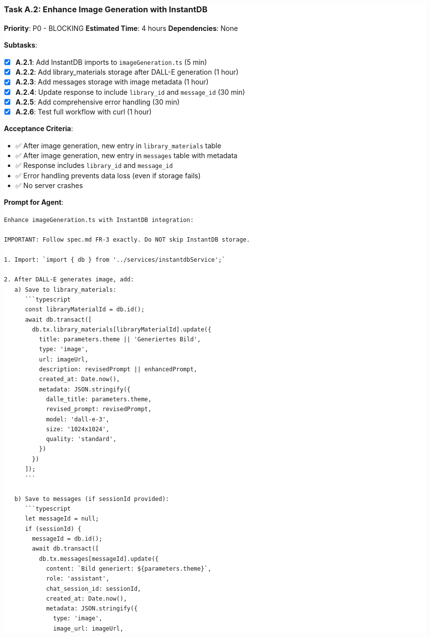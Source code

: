 
### Task A.2: Enhance Image Generation with InstantDB
**Priority**: P0 - BLOCKING
**Estimated Time**: 4 hours
**Dependencies**: None

**Subtasks**:
- [x] **A.2.1**: Add InstantDB imports to `imageGeneration.ts` (5 min)
- [x] **A.2.2**: Add library_materials storage after DALL-E generation (1 hour)
- [x] **A.2.3**: Add messages storage with image metadata (1 hour)
- [x] **A.2.4**: Update response to include `library_id` and `message_id` (30 min)
- [x] **A.2.5**: Add comprehensive error handling (30 min)
- [x] **A.2.6**: Test full workflow with curl (1 hour)

**Acceptance Criteria**:
- ✅ After image generation, new entry in `library_materials` table
- ✅ After image generation, new entry in `messages` table with metadata
- ✅ Response includes `library_id` and `message_id`
- ✅ Error handling prevents data loss (even if storage fails)
- ✅ No server crashes

**Prompt for Agent**:
```
Enhance imageGeneration.ts with InstantDB integration:

IMPORTANT: Follow spec.md FR-3 exactly. Do NOT skip InstantDB storage.

1. Import: `import { db } from '../services/instantdbService';`

2. After DALL-E generates image, add:
   a) Save to library_materials:
      ```typescript
      const libraryMaterialId = db.id();
      await db.transact([
        db.tx.library_materials[libraryMaterialId].update({
          title: parameters.theme || 'Generiertes Bild',
          type: 'image',
          url: imageUrl,
          description: revisedPrompt || enhancedPrompt,
          created_at: Date.now(),
          metadata: JSON.stringify({
            dalle_title: parameters.theme,
            revised_prompt: revisedPrompt,
            model: 'dall-e-3',
            size: '1024x1024',
            quality: 'standard',
          })
        })
      ]);
      ```

   b) Save to messages (if sessionId provided):
      ```typescript
      let messageId = null;
      if (sessionId) {
        messageId = db.id();
        await db.transact([
          db.tx.messages[messageId].update({
            content: `Bild generiert: ${parameters.theme}`,
            role: 'assistant',
            chat_session_id: sessionId,
            created_at: Date.now(),
            metadata: JSON.stringify({
              type: 'image',
              image_url: imageUrl,
```